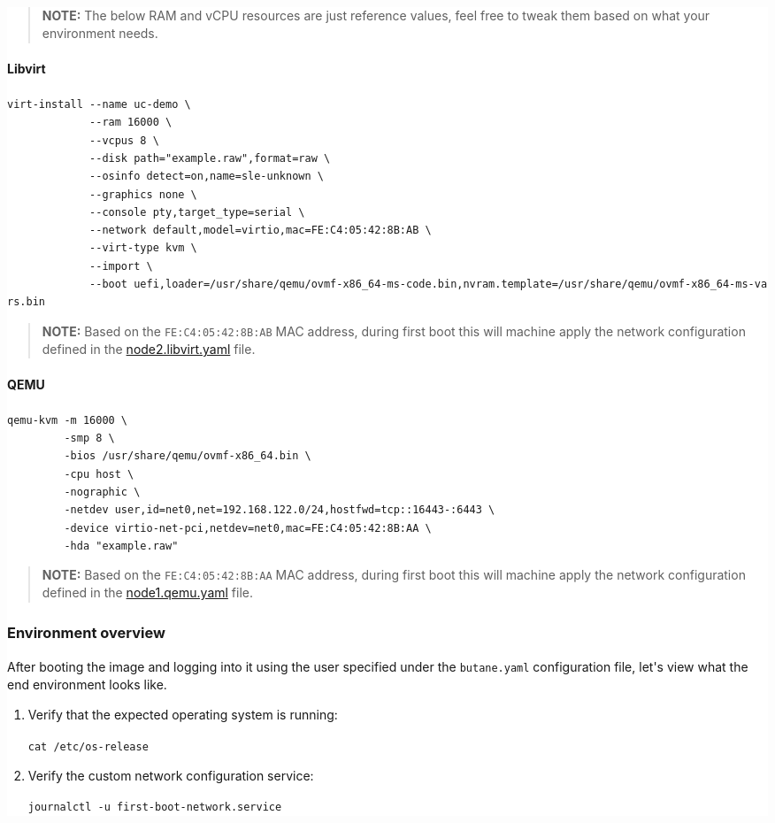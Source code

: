> **NOTE:** The below RAM and vCPU resources are just reference values, feel free to tweak them based on what your environment needs.

#### Libvirt

```shell
virt-install --name uc-demo \
             --ram 16000 \
             --vcpus 8 \
             --disk path="example.raw",format=raw \
             --osinfo detect=on,name=sle-unknown \
             --graphics none \
             --console pty,target_type=serial \
             --network default,model=virtio,mac=FE:C4:05:42:8B:AB \
             --virt-type kvm \
             --import \
             --boot uefi,loader=/usr/share/qemu/ovmf-x86_64-ms-code.bin,nvram.template=/usr/share/qemu/ovmf-x86_64-ms-vars.bin
```

> **NOTE:** Based on the `FE:C4:05:42:8B:AB` MAC address, during first boot this will machine apply the network configuration defined in the [node2.libvirt.yaml](../examples/elemental/build/network/node2.libvirt.yaml) file.

#### QEMU

```shell
qemu-kvm -m 16000 \
         -smp 8 \
         -bios /usr/share/qemu/ovmf-x86_64.bin \
         -cpu host \
         -nographic \
         -netdev user,id=net0,net=192.168.122.0/24,hostfwd=tcp::16443-:6443 \
         -device virtio-net-pci,netdev=net0,mac=FE:C4:05:42:8B:AA \
         -hda "example.raw"
```

> **NOTE:** Based on the `FE:C4:05:42:8B:AA` MAC address, during first boot this will machine apply the network configuration defined in the [node1.qemu.yaml](../examples/elemental/build/network/node1.qemu.yaml) file.

### Environment overview

After booting the image and logging into it using the user specified under the `butane.yaml` configuration file, let's view what the end environment looks like.

1. Verify that the expected operating system is running:

   ```shell
   cat /etc/os-release
   ```

1. Verify the custom network configuration service:

   ```shell
   journalctl -u first-boot-network.service
   ```
